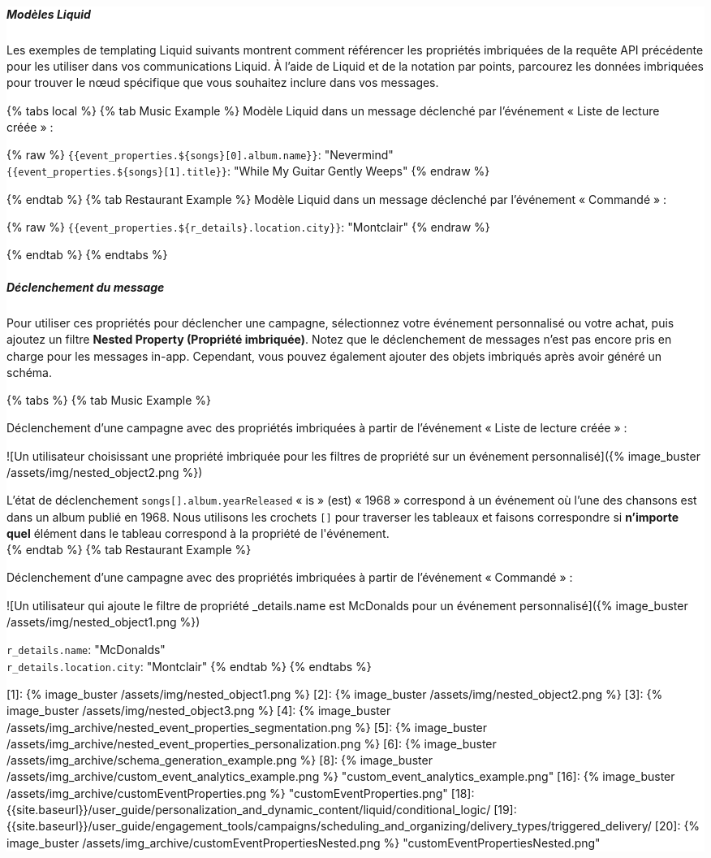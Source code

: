 ##### Modèles Liquid

Les exemples de templating Liquid suivants montrent comment référencer les propriétés imbriquées de la requête API précédente pour les utiliser dans vos communications Liquid. À l’aide de Liquid et de la notation par points, parcourez les données imbriquées pour trouver le nœud spécifique que vous souhaitez inclure dans vos messages.

{% tabs local %}
{% tab Music Example %}
Modèle Liquid dans un message déclenché par l’événement « Liste de lecture créée » :

{% raw %}
`{{event_properties.${songs}[0].album.name}}`: "Nevermind"<br>
`{{event_properties.${songs}[1].title}}`: "While My Guitar Gently Weeps"
{% endraw %}

{% endtab %}
{% tab Restaurant Example %}
Modèle Liquid dans un message déclenché par l’événement  « Commandé » :

{% raw %}
`{{event_properties.${r_details}.location.city}}`: "Montclair"
{% endraw %}

{% endtab %}
{% endtabs %}

##### Déclenchement du message

Pour utiliser ces propriétés pour déclencher une campagne, sélectionnez votre événement personnalisé ou votre achat, puis ajoutez un filtre **Nested Property (Propriété imbriquée)**. Notez que le déclenchement de messages n’est pas encore pris en charge pour les messages in-app. Cependant, vous pouvez également ajouter des objets imbriqués après avoir généré un schéma.

{% tabs %}
{% tab Music Example %}

Déclenchement d’une campagne avec des propriétés imbriquées à partir de l’événement « Liste de lecture créée » :

![Un utilisateur choisissant une propriété imbriquée pour les filtres de propriété sur un événement personnalisé]({% image_buster /assets/img/nested_object2.png %})

L’état de déclenchement `songs[].album.yearReleased` « is » (est) « 1968 » correspond à un événement où l’une des chansons est dans un album publié en 1968. Nous utilisons les crochets `[]` pour traverser les tableaux et faisons correspondre si **n’importe quel** élément dans le tableau correspond à la propriété de l'événement.<br>
{% endtab %}
{% tab Restaurant Example %}

Déclenchement d’une campagne avec des propriétés imbriquées à partir de l’événement « Commandé » :

![Un utilisateur qui ajoute le filtre de propriété _details.name est McDonalds pour un événement personnalisé]({% image_buster /assets/img/nested_object1.png %})

`r_details.name`: "McDonalds"<br>
`r_details.location.city`: "Montclair"
{% endtab %}
{% endtabs %}


[1]: {% image_buster /assets/img/nested_object1.png %}
[2]: {% image_buster /assets/img/nested_object2.png %}
[3]: {% image_buster /assets/img/nested_object3.png %}
[4]: {% image_buster /assets/img_archive/nested_event_properties_segmentation.png %}
[5]: {% image_buster /assets/img_archive/nested_event_properties_personalization.png %}
[6]: {% image_buster /assets/img_archive/schema_generation_example.png %}
[8]: {% image_buster /assets/img_archive/custom_event_analytics_example.png %} "custom_event_analytics_example.png"
[16]: {% image_buster /assets/img_archive/customEventProperties.png %} "customEventProperties.png"
[18]: {{site.baseurl}}/user_guide/personalization_and_dynamic_content/liquid/conditional_logic/
[19]: {{site.baseurl}}/user_guide/engagement_tools/campaigns/scheduling_and_organizing/delivery_types/triggered_delivery/
[20]: {% image_buster /assets/img_archive/customEventPropertiesNested.png %} "customEventPropertiesNested.png"